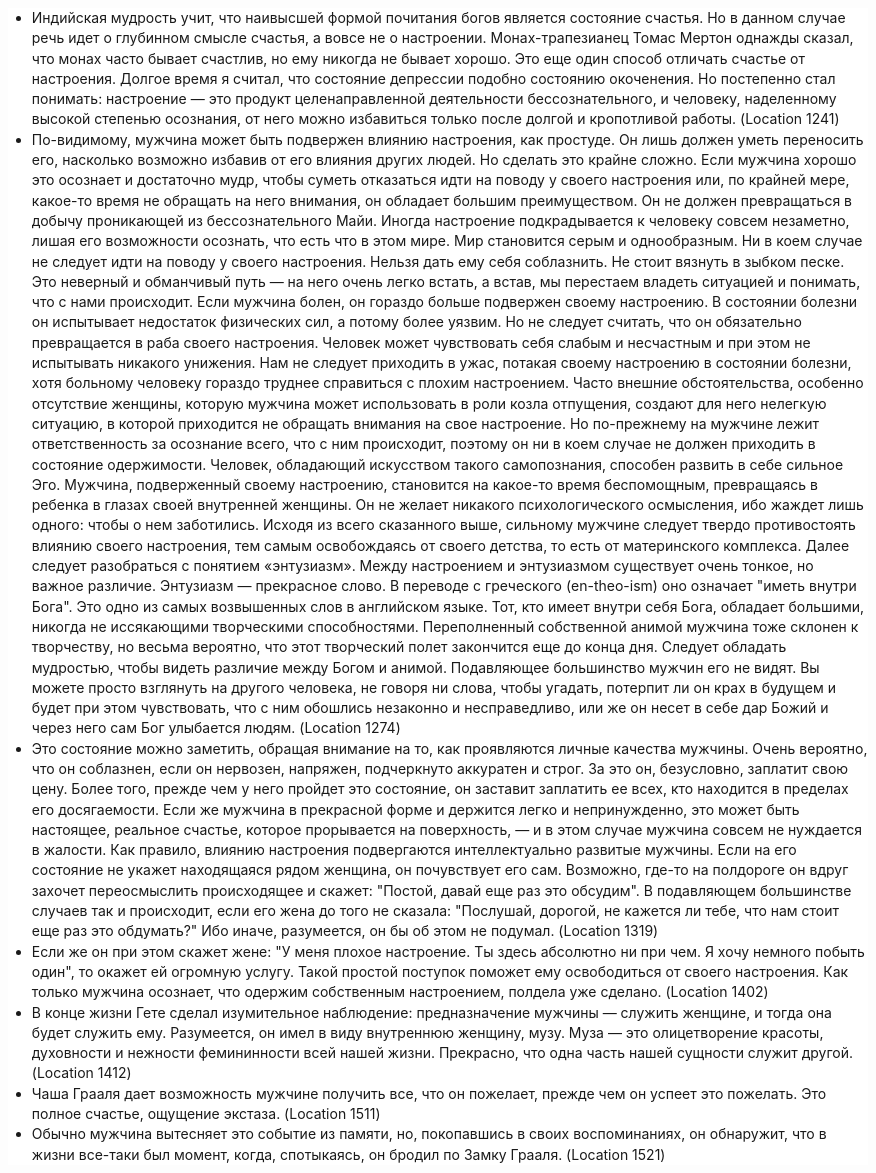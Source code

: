 - Индийская мудрость учит, что наивысшей формой почитания богов является состояние счастья. Но в данном случае речь идет о глубинном смысле счастья, а вовсе не о настроении. Монах-трапезианец Томас Мертон однажды сказал, что монах часто бывает счастлив, но ему никогда не бывает хорошо. Это еще один способ отличать счастье от настроения. Долгое время я считал, что состояние депрессии подобно состоянию окоченения. Но постепенно стал понимать: настроение — это продукт целенаправленной деятельности бессознательного, и человеку, наделенному высокой степенью осознания, от него можно избавиться только после долгой и кропотливой работы. (Location 1241)
- По-видимому, мужчина может быть подвержен влиянию настроения, как простуде. Он лишь должен уметь переносить его, насколько возможно избавив от его влияния других людей. Но сделать это крайне сложно. Если мужчина хорошо это осознает и достаточно мудр, чтобы суметь отказаться идти на поводу у своего настроения или, по крайней мере, какое-то время не обращать на него внимания, он обладает большим преимуществом. Он не должен превращаться в добычу проникающей из бессознательного Майи. Иногда настроение подкрадывается к человеку совсем незаметно, лишая его возможности осознать, что есть что в этом мире. Мир становится серым и однообразным. Ни в коем случае не следует идти на поводу у своего настроения. Нельзя дать ему себя соблазнить. Не стоит вязнуть в зыбком песке. Это неверный и обманчивый путь — на него очень легко встать, а встав, мы перестаем владеть ситуацией и понимать, что с нами происходит. Если мужчина болен, он гораздо больше подвержен своему настроению. В состоянии болезни он испытывает недостаток физических сил, а потому более уязвим. Но не следует считать, что он обязательно превращается в раба своего настроения. Человек может чувствовать себя слабым и несчастным и при этом не испытывать никакого унижения. Нам не следует приходить в ужас, потакая своему настроению в состоянии болезни, хотя больному человеку гораздо труднее справиться с плохим настроением. Часто внешние обстоятельства, особенно отсутствие женщины, которую мужчина может использовать в роли козла отпущения, создают для него нелегкую ситуацию, в которой приходится не обращать внимания на свое настроение. Но по-прежнему на мужчине лежит ответственность за осознание всего, что с ним происходит, поэтому он ни в коем случае не должен приходить в состояние одержимости. Человек, обладающий искусством такого самопознания, способен развить в себе сильное Эго. Мужчина, подверженный своему настроению, становится на какое-то время беспомощным, превращаясь в ребенка в глазах своей внутренней женщины. Он не желает никакого психологического осмысления, ибо жаждет лишь одного: чтобы о нем заботились. Исходя из всего сказанного выше, сильному мужчине следует твердо противостоять влиянию своего настроения, тем самым освобождаясь от своего детства, то есть от материнского комплекса. Далее следует разобраться с понятием «энтузиазм». Между настроением и энтузиазмом существует очень тонкое, но важное различие. Энтузиазм — прекрасное слово. В переводе с греческого (en-theo-ism) оно означает "иметь внутри Бога". Это одно из самых возвышенных слов в английском языке. Тот, кто имеет внутри себя Бога, обладает большими, никогда не иссякающими творческими способностями. Переполненный собственной анимой мужчина тоже склонен к творчеству, но весьма вероятно, что этот творческий полет закончится еще до конца дня. Следует обладать мудростью, чтобы видеть различие между Богом и анимой. Подавляющее большинство мужчин его не видят. Вы можете просто взглянуть на другого человека, не говоря ни слова, чтобы угадать, потерпит ли он крах в будущем и будет при этом чувствовать, что с ним обошлись незаконно и несправедливо, или же он несет в себе дар Божий и через него сам Бог улыбается людям. (Location 1274)
- Это состояние можно заметить, обращая внимание на то, как проявляются личные качества мужчины. Очень вероятно, что он соблазнен, если он нервозен, напряжен, подчеркнуто аккуратен и строг. За это он, безусловно, заплатит свою цену. Более того, прежде чем у него пройдет это состояние, он заставит заплатить ее всех, кто находится в пределах его досягаемости. Если же мужчина в прекрасной форме и держится легко и непринужденно, это может быть настоящее, реальное счастье, которое прорывается на поверхность, — и в этом случае мужчина совсем не нуждается в жалости. Как правило, влиянию настроения подвергаются интеллектуально развитые мужчины. Если на его состояние не укажет находящаяся рядом женщина, он почувствует его сам. Возможно, где-то на полдороге он вдруг захочет переосмыслить происходящее и скажет: "Постой, давай еще раз это обсудим". В подавляющем большинстве случаев так и происходит, если его жена до того не сказала: "Послушай, дорогой, не кажется ли тебе, что нам стоит еще раз это обдумать?" Ибо иначе, разумеется, он бы об этом не подумал. (Location 1319)
- Если же он при этом скажет жене: "У меня плохое настроение. Ты здесь абсолютно ни при чем. Я хочу немного побыть один", то окажет ей огромную услугу. Такой простой поступок поможет ему освободиться от своего настроения. Как только мужчина осознает, что одержим собственным настроением, полдела уже сделано. (Location 1402)
- В конце жизни Гете сделал изумительное наблюдение: предназначение мужчины — служить женщине, и тогда она будет служить ему. Разумеется, он имел в виду внутреннюю женщину, музу. Муза — это олицетворение красоты, духовности и нежности фемининности всей нашей жизни. Прекрасно, что одна часть нашей сущности служит другой. (Location 1412)
- Чаша Грааля дает возможность мужчине получить все, что он пожелает, прежде чем он успеет это пожелать. Это полное счастье, ощущение экстаза. (Location 1511)
- Обычно мужчина вытесняет это событие из памяти, но, покопавшись в своих воспоминаниях, он обнаружит, что в жизни все-таки был момент, когда, спотыкаясь, он бродил по Замку Грааля. (Location 1521)